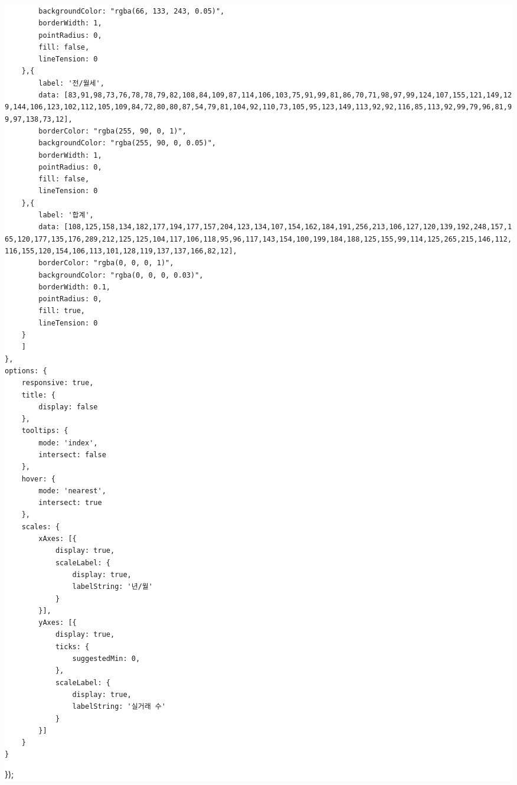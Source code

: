             backgroundColor: "rgba(66, 133, 243, 0.05)",
            borderWidth: 1,
            pointRadius: 0,
            fill: false,
            lineTension: 0
        },{
            label: '전/월세',
            data: [83,91,98,73,76,78,78,79,82,108,84,109,87,114,106,103,75,91,99,81,86,70,71,98,97,99,124,107,155,121,149,129,144,106,123,102,112,105,109,84,72,80,80,87,54,79,81,104,92,110,73,105,95,123,149,113,92,92,116,85,113,92,99,79,96,81,99,97,138,73,12],
            borderColor: "rgba(255, 90, 0, 1)",
            backgroundColor: "rgba(255, 90, 0, 0.05)",
            borderWidth: 1,
            pointRadius: 0,
            fill: false,
            lineTension: 0
        },{
            label: '합계',
            data: [108,125,158,134,182,177,194,177,157,204,123,134,107,154,162,184,191,256,213,106,127,120,139,192,248,157,165,120,177,135,176,289,212,125,125,104,117,106,118,95,96,117,143,154,100,199,184,188,125,155,99,114,125,265,215,146,112,116,155,120,154,106,113,101,128,119,137,137,166,82,12],
            borderColor: "rgba(0, 0, 0, 1)",
            backgroundColor: "rgba(0, 0, 0, 0.03)",
            borderWidth: 0.1,
            pointRadius: 0,
            fill: true,
            lineTension: 0
        }
        ]
    },
    options: {
        responsive: true,
        title: {
            display: false
        },
        tooltips: {
            mode: 'index',
            intersect: false
        },
        hover: {
            mode: 'nearest',
            intersect: true
        },
        scales: {
            xAxes: [{
                display: true,
                scaleLabel: {
                    display: true,
                    labelString: '년/월'
                }
            }],
            yAxes: [{
                display: true,
                ticks: {
                    suggestedMin: 0,
                },
                scaleLabel: {
                    display: true,
                    labelString: '실거래 수'
                }
            }]
        }
    }
});